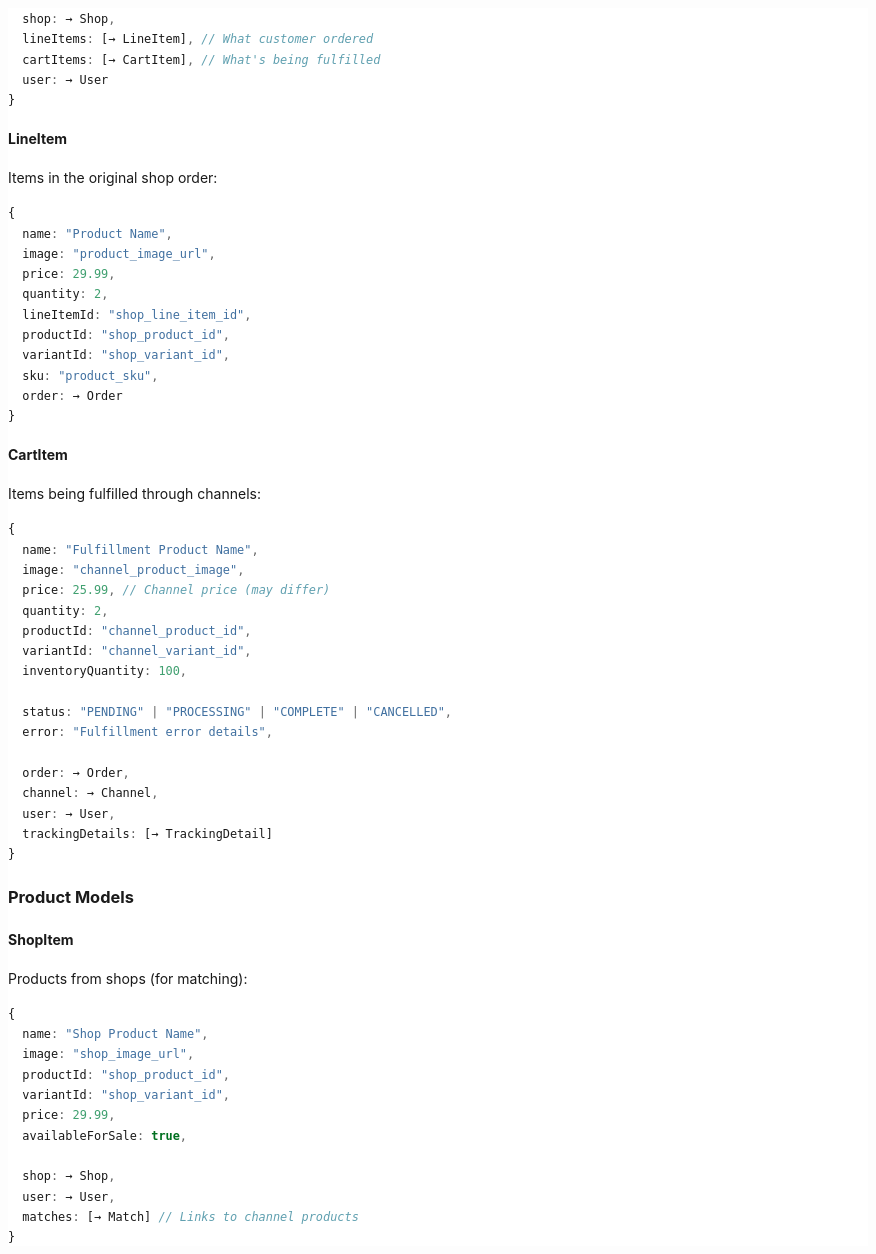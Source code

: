 ```typescript
  shop: → Shop,
  lineItems: [→ LineItem], // What customer ordered
  cartItems: [→ CartItem], // What's being fulfilled
  user: → User
}
```

#### LineItem
Items in the original shop order:
```typescript
{
  name: "Product Name",
  image: "product_image_url",
  price: 29.99,
  quantity: 2,
  lineItemId: "shop_line_item_id",
  productId: "shop_product_id", 
  variantId: "shop_variant_id",
  sku: "product_sku",
  order: → Order
}
```

#### CartItem
Items being fulfilled through channels:
```typescript
{
  name: "Fulfillment Product Name",
  image: "channel_product_image",
  price: 25.99, // Channel price (may differ)
  quantity: 2,
  productId: "channel_product_id",
  variantId: "channel_variant_id", 
  inventoryQuantity: 100,
  
  status: "PENDING" | "PROCESSING" | "COMPLETE" | "CANCELLED",
  error: "Fulfillment error details",
  
  order: → Order,
  channel: → Channel,
  user: → User,
  trackingDetails: [→ TrackingDetail]
}
```

### Product Models

#### ShopItem
Products from shops (for matching):
```typescript
{
  name: "Shop Product Name",
  image: "shop_image_url",
  productId: "shop_product_id",
  variantId: "shop_variant_id",
  price: 29.99,
  availableForSale: true,
  
  shop: → Shop,
  user: → User,
  matches: [→ Match] // Links to channel products
}
```
